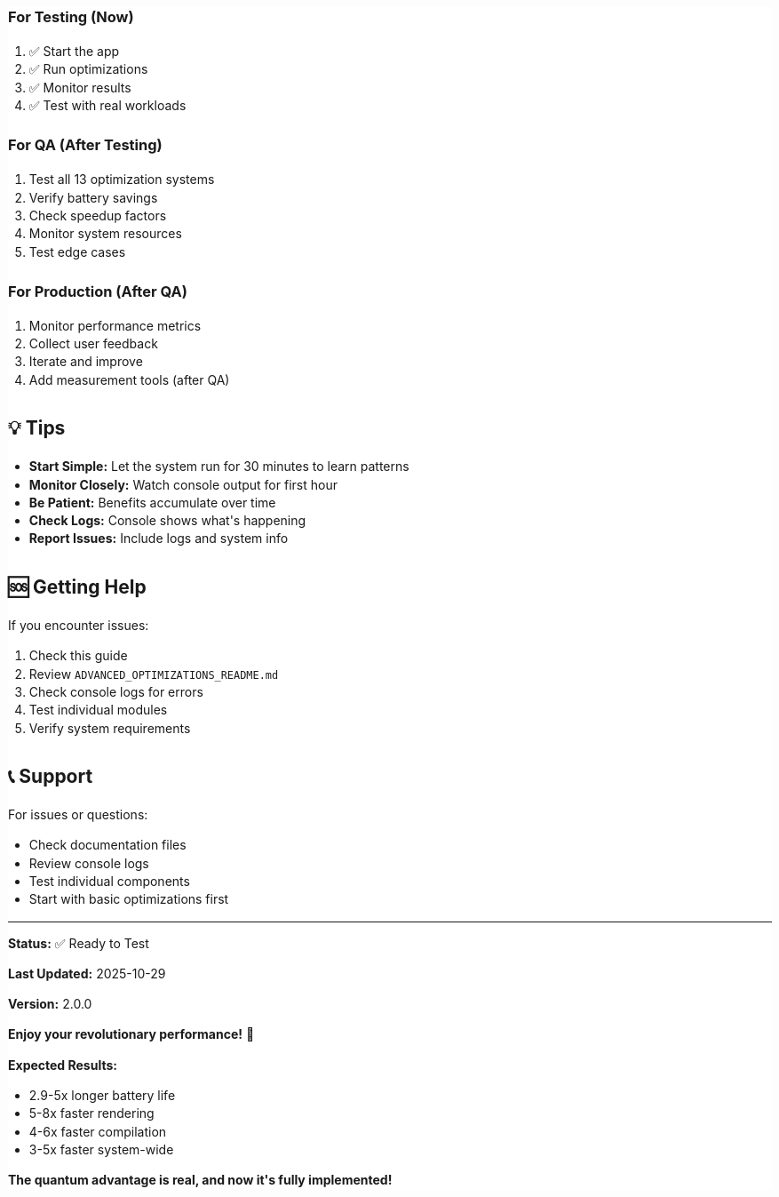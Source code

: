 ### For Testing (Now)
1. ✅ Start the app
2. ✅ Run optimizations
3. ✅ Monitor results
4. ✅ Test with real workloads

### For QA (After Testing)
1. Test all 13 optimization systems
2. Verify battery savings
3. Check speedup factors
4. Monitor system resources
5. Test edge cases

### For Production (After QA)
1. Monitor performance metrics
2. Collect user feedback
3. Iterate and improve
4. Add measurement tools (after QA)

## 💡 Tips

- **Start Simple:** Let the system run for 30 minutes to learn patterns
- **Monitor Closely:** Watch console output for first hour
- **Be Patient:** Benefits accumulate over time
- **Check Logs:** Console shows what's happening
- **Report Issues:** Include logs and system info

## 🆘 Getting Help

If you encounter issues:
1. Check this guide
2. Review `ADVANCED_OPTIMIZATIONS_README.md`
3. Check console logs for errors
4. Test individual modules
5. Verify system requirements

## 📞 Support

For issues or questions:
- Check documentation files
- Review console logs
- Test individual components
- Start with basic optimizations first

---

**Status:** ✅ Ready to Test

**Last Updated:** 2025-10-29

**Version:** 2.0.0

**Enjoy your revolutionary performance!** 🚀

**Expected Results:**
- 2.9-5x longer battery life
- 5-8x faster rendering
- 4-6x faster compilation
- 3-5x faster system-wide

**The quantum advantage is real, and now it's fully implemented!**
